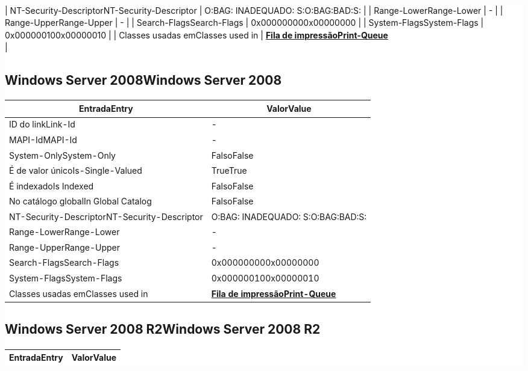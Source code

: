 | <span data-ttu-id="45f7b-188">NT-Security-Descriptor</span><span class="sxs-lookup"><span data-stu-id="45f7b-188">NT-Security-Descriptor</span></span> | <span data-ttu-id="45f7b-189">O:BAG: INADEQUADO: S:</span><span class="sxs-lookup"><span data-stu-id="45f7b-189">O:BAG:BAD:S:</span></span>                                   |
| <span data-ttu-id="45f7b-190">Range-Lower</span><span class="sxs-lookup"><span data-stu-id="45f7b-190">Range-Lower</span></span>            | \-                                             |
| <span data-ttu-id="45f7b-191">Range-Upper</span><span class="sxs-lookup"><span data-stu-id="45f7b-191">Range-Upper</span></span>            | \-                                             |
| <span data-ttu-id="45f7b-192">Search-Flags</span><span class="sxs-lookup"><span data-stu-id="45f7b-192">Search-Flags</span></span>           | <span data-ttu-id="45f7b-193">0x00000000</span><span class="sxs-lookup"><span data-stu-id="45f7b-193">0x00000000</span></span>                                     |
| <span data-ttu-id="45f7b-194">System-Flags</span><span class="sxs-lookup"><span data-stu-id="45f7b-194">System-Flags</span></span>           | <span data-ttu-id="45f7b-195">0x00000010</span><span class="sxs-lookup"><span data-stu-id="45f7b-195">0x00000010</span></span>                                     |
| <span data-ttu-id="45f7b-196">Classes usadas em</span><span class="sxs-lookup"><span data-stu-id="45f7b-196">Classes used in</span></span>        | [<span data-ttu-id="45f7b-197">**Fila de impressão**</span><span class="sxs-lookup"><span data-stu-id="45f7b-197">**Print-Queue**</span></span>](c-printqueue.md)<br/> |



## <a name="windows-server-2008"></a><span data-ttu-id="45f7b-198">Windows Server 2008</span><span class="sxs-lookup"><span data-stu-id="45f7b-198">Windows Server 2008</span></span>



| <span data-ttu-id="45f7b-199">Entrada</span><span class="sxs-lookup"><span data-stu-id="45f7b-199">Entry</span></span> | <span data-ttu-id="45f7b-200">Valor</span><span class="sxs-lookup"><span data-stu-id="45f7b-200">Value</span></span> |
|------------------------|------------------------------------------------|
| <span data-ttu-id="45f7b-201">ID do link</span><span class="sxs-lookup"><span data-stu-id="45f7b-201">Link-Id</span></span>                | \-                                             |
| <span data-ttu-id="45f7b-202">MAPI-Id</span><span class="sxs-lookup"><span data-stu-id="45f7b-202">MAPI-Id</span></span>                | \-                                             |
| <span data-ttu-id="45f7b-203">System-Only</span><span class="sxs-lookup"><span data-stu-id="45f7b-203">System-Only</span></span>            | <span data-ttu-id="45f7b-204">Falso</span><span class="sxs-lookup"><span data-stu-id="45f7b-204">False</span></span>                                          |
| <span data-ttu-id="45f7b-205">É de valor único</span><span class="sxs-lookup"><span data-stu-id="45f7b-205">Is-Single-Valued</span></span>       | <span data-ttu-id="45f7b-206">True</span><span class="sxs-lookup"><span data-stu-id="45f7b-206">True</span></span>                                           |
| <span data-ttu-id="45f7b-207">É indexado</span><span class="sxs-lookup"><span data-stu-id="45f7b-207">Is Indexed</span></span>             | <span data-ttu-id="45f7b-208">Falso</span><span class="sxs-lookup"><span data-stu-id="45f7b-208">False</span></span>                                          |
| <span data-ttu-id="45f7b-209">No catálogo global</span><span class="sxs-lookup"><span data-stu-id="45f7b-209">In Global Catalog</span></span>      | <span data-ttu-id="45f7b-210">Falso</span><span class="sxs-lookup"><span data-stu-id="45f7b-210">False</span></span>                                          |
| <span data-ttu-id="45f7b-211">NT-Security-Descriptor</span><span class="sxs-lookup"><span data-stu-id="45f7b-211">NT-Security-Descriptor</span></span> | <span data-ttu-id="45f7b-212">O:BAG: INADEQUADO: S:</span><span class="sxs-lookup"><span data-stu-id="45f7b-212">O:BAG:BAD:S:</span></span>                                   |
| <span data-ttu-id="45f7b-213">Range-Lower</span><span class="sxs-lookup"><span data-stu-id="45f7b-213">Range-Lower</span></span>            | \-                                             |
| <span data-ttu-id="45f7b-214">Range-Upper</span><span class="sxs-lookup"><span data-stu-id="45f7b-214">Range-Upper</span></span>            | \-                                             |
| <span data-ttu-id="45f7b-215">Search-Flags</span><span class="sxs-lookup"><span data-stu-id="45f7b-215">Search-Flags</span></span>           | <span data-ttu-id="45f7b-216">0x00000000</span><span class="sxs-lookup"><span data-stu-id="45f7b-216">0x00000000</span></span>                                     |
| <span data-ttu-id="45f7b-217">System-Flags</span><span class="sxs-lookup"><span data-stu-id="45f7b-217">System-Flags</span></span>           | <span data-ttu-id="45f7b-218">0x00000010</span><span class="sxs-lookup"><span data-stu-id="45f7b-218">0x00000010</span></span>                                     |
| <span data-ttu-id="45f7b-219">Classes usadas em</span><span class="sxs-lookup"><span data-stu-id="45f7b-219">Classes used in</span></span>        | [<span data-ttu-id="45f7b-220">**Fila de impressão**</span><span class="sxs-lookup"><span data-stu-id="45f7b-220">**Print-Queue**</span></span>](c-printqueue.md)<br/> |



## <a name="windows-server-2008-r2"></a><span data-ttu-id="45f7b-221">Windows Server 2008 R2</span><span class="sxs-lookup"><span data-stu-id="45f7b-221">Windows Server 2008 R2</span></span>



| <span data-ttu-id="45f7b-222">Entrada</span><span class="sxs-lookup"><span data-stu-id="45f7b-222">Entry</span></span> | <span data-ttu-id="45f7b-223">Valor</span><span class="sxs-lookup"><span data-stu-id="45f7b-223">Value</span></span> |
|------------------------|------------------------------------------------|